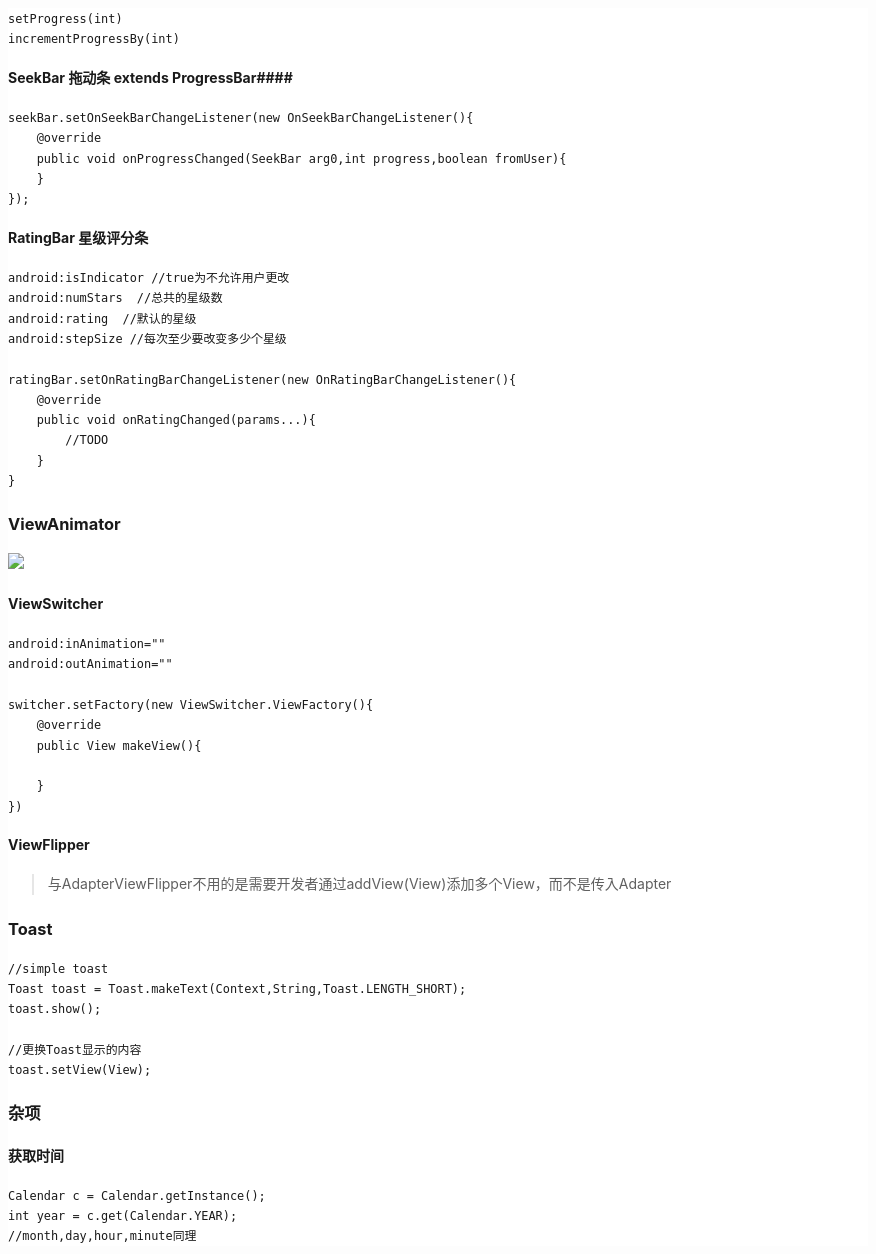 	setProgress(int)
	incrementProgressBy(int)

#### SeekBar  拖动条 extends ProgressBar####
    seekBar.setOnSeekBarChangeListener(new OnSeekBarChangeListener(){
		@override
		public void onProgressChanged(SeekBar arg0,int progress,boolean fromUser){
		}
	});

#### RatingBar  星级评分条 ####

    android:isIndicator //true为不允许用户更改
	android:numStars  //总共的星级数
	android:rating	//默认的星级
	android:stepSize //每次至少要改变多少个星级

	ratingBar.setOnRatingBarChangeListener(new OnRatingBarChangeListener(){
		@override
		public void onRatingChanged(params...){
			//TODO
		}
	}

### ViewAnimator ###



![](C:\Users\Dendi\Pictures\Android\ViewAnimator.png)

#### ViewSwitcher ####

	android:inAnimation=""
	android:outAnimation=""

    switcher.setFactory(new ViewSwitcher.ViewFactory(){
		@override
		public View makeView(){
			
		}
	})

#### ViewFlipper ####
>与AdapterViewFlipper不用的是需要开发者通过addView(View)添加多个View，而不是传入Adapter


### Toast ###
	//simple toast
    Toast toast = Toast.makeText(Context,String,Toast.LENGTH_SHORT);
	toast.show();

	//更换Toast显示的内容
	toast.setView(View);

### 杂项 ###
#### 获取时间 ####
    Calendar c = Calendar.getInstance();
	int year = c.get(Calendar.YEAR);
	//month,day,hour,minute同理
